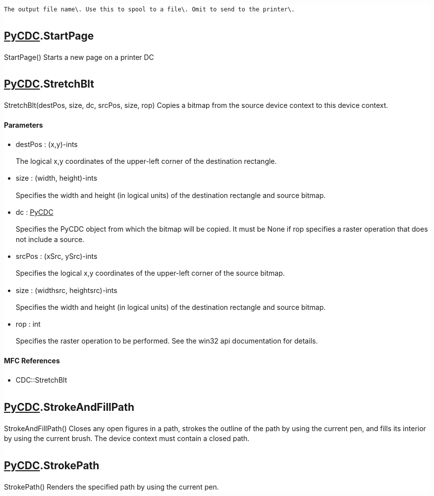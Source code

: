     The output file name\. Use this to spool to a file\. Omit to send to the printer\.


## [PyCDC](PyCDC.md#pycdc)\.StartPage

StartPage\(\)
Starts a new page on a printer DC


## [PyCDC](PyCDC.md#pycdc)\.StretchBlt

StretchBlt\(destPos, size, dc, srcPos, size, rop\)
Copies a bitmap from the source device context to this device context\.

#### Parameters

  - destPos : \(x,y\)-ints

    The logical x,y coordinates of the upper-left corner of the destination rectangle\.

  - size : \(width, height\)-ints

    Specifies the width and height \(in logical units\) of the destination rectangle and source bitmap\.

  - dc : [PyCDC](PyCDC.md#pycdc)

    Specifies the PyCDC object from which the bitmap will be copied\. It must be None if rop specifies a raster operation that does not include a source\.

  - srcPos : \(xSrc, ySrc\)-ints

    Specifies the logical x,y coordinates of the upper-left corner of the source bitmap\.

  - size : \(widthsrc, heightsrc\)-ints

    Specifies the width and height \(in logical units\) of the destination rectangle and source bitmap\.

  - rop : int

    Specifies the raster operation to be performed\. See the win32 api documentation for details\.

#### MFC References

  - CDC::StretchBlt


## [PyCDC](PyCDC.md#pycdc)\.StrokeAndFillPath

StrokeAndFillPath\(\)
Closes any open figures in a path, strokes the outline of the path by using the current pen, and fills its interior by using the current brush\. The device context must contain a closed path\.


## [PyCDC](PyCDC.md#pycdc)\.StrokePath

StrokePath\(\)
Renders the specified path by using the current pen\.
